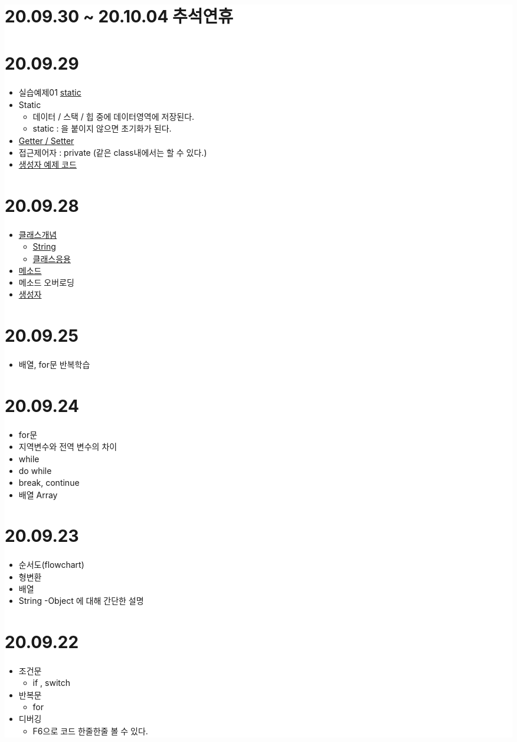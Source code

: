 # 20.09.30  ~ 20.10.04 추석연휴 
# 20.09.29
-  실습예제01 
[static](https://github.com/withColinSong/Class/commit/6db5d3d38484f171bdab75462a9d94494d058ae7)
- Static 
  - 데이터 / 스택 / 힙 중에 데이터영역에 저장된다.
  - static : 을 붙이지 않으면 초기화가 된다.
- [Getter / Setter](https://github.com/withColinSong/Class/commit/a6951a557f948fc93bdcf3753167969156563e5b)
- 접근제어자 : private (같은 class내에서는 할 수 있다.)
- [생성자 예제 코드](https://github.com/withColinSong/Class/commit/022a36a65c3563cbd11a503b6844696c4901bb0d)

# 20.09.28
 - [클래스개념](https://github.com/withColinSong/Class/blob/master/20.09/20.09.28/Class.java)
   - [String](https://github.com/withColinSong/Class/commit/1074185d59ac798dd484da380f69f3f94486c5b1)
   - [클래스응용](https://github.com/withColinSong/Class/commit/c33c4a9162482169fd83220de71287d38f08fb79)
 - [메소드](https://github.com/withColinSong/Class/blob/master/20.09/20.09.28/method.java)
  - 메소드 오버로딩
 - [생성자](https://github.com/withColinSong/Class/commit/7be92c2119fe8c1af26b97c3ecec03bcd8ccd0ff)

 
# 20.09.25
- 배열, for문 반복학습

# 20.09.24
 - for문 
 - 지역변수와 전역 변수의 차이
 - while
 - do while
 - break, continue
 - 배열 Array


# 20.09.23
- 순서도(flowchart)
- 형변환
- 배열
- String
-Object 에 대해 간단한 설명

# 20.09.22
- 조건문
  - if , switch
- 반복문
  - for
- 디버깅
  - F6으로 코드 한줄한줄 볼 수 있다.
